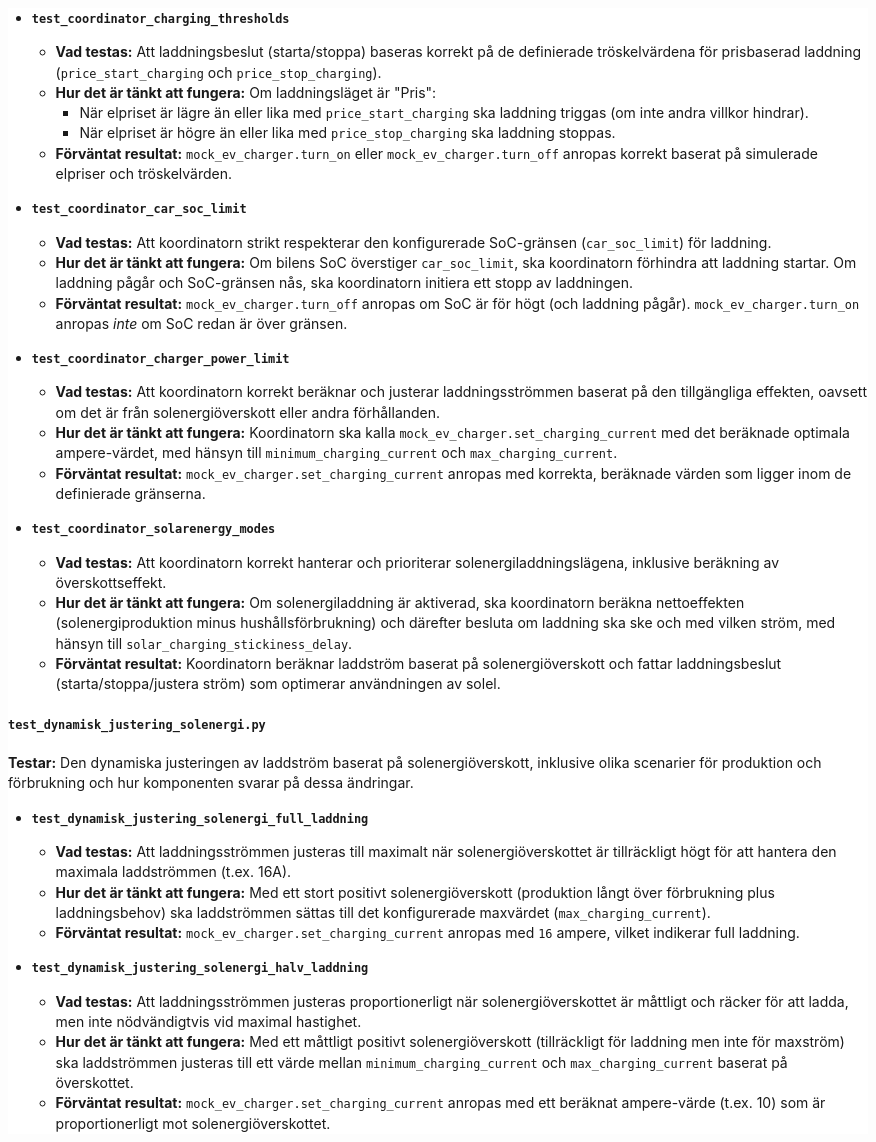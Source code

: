 * **`test_coordinator_charging_thresholds`**
    * **Vad testas:** Att laddningsbeslut (starta/stoppa) baseras korrekt på de definierade tröskelvärdena för prisbaserad laddning (`price_start_charging` och `price_stop_charging`).
    * **Hur det är tänkt att fungera:** Om laddningsläget är "Pris":
        * När elpriset är lägre än eller lika med `price_start_charging` ska laddning triggas (om inte andra villkor hindrar).
        * När elpriset är högre än eller lika med `price_stop_charging` ska laddning stoppas.
    * **Förväntat resultat:** `mock_ev_charger.turn_on` eller `mock_ev_charger.turn_off` anropas korrekt baserat på simulerade elpriser och tröskelvärden.

* **`test_coordinator_car_soc_limit`**
    * **Vad testas:** Att koordinatorn strikt respekterar den konfigurerade SoC-gränsen (`car_soc_limit`) för laddning.
    * **Hur det är tänkt att fungera:** Om bilens SoC överstiger `car_soc_limit`, ska koordinatorn förhindra att laddning startar. Om laddning pågår och SoC-gränsen nås, ska koordinatorn initiera ett stopp av laddningen.
    * **Förväntat resultat:** `mock_ev_charger.turn_off` anropas om SoC är för högt (och laddning pågår). `mock_ev_charger.turn_on` anropas *inte* om SoC redan är över gränsen.

* **`test_coordinator_charger_power_limit`**
    * **Vad testas:** Att koordinatorn korrekt beräknar och justerar laddningsströmmen baserat på den tillgängliga effekten, oavsett om det är från solenergiöverskott eller andra förhållanden.
    * **Hur det är tänkt att fungera:** Koordinatorn ska kalla `mock_ev_charger.set_charging_current` med det beräknade optimala ampere-värdet, med hänsyn till `minimum_charging_current` och `max_charging_current`.
    * **Förväntat resultat:** `mock_ev_charger.set_charging_current` anropas med korrekta, beräknade värden som ligger inom de definierade gränserna.

* **`test_coordinator_solarenergy_modes`**
    * **Vad testas:** Att koordinatorn korrekt hanterar och prioriterar solenergiladdningslägena, inklusive beräkning av överskottseffekt.
    * **Hur det är tänkt att fungera:** Om solenergiladdning är aktiverad, ska koordinatorn beräkna nettoeffekten (solenergiproduktion minus hushållsförbrukning) och därefter besluta om laddning ska ske och med vilken ström, med hänsyn till `solar_charging_stickiness_delay`.
    * **Förväntat resultat:** Koordinatorn beräknar laddström baserat på solenergiöverskott och fattar laddningsbeslut (starta/stoppa/justera ström) som optimerar användningen av solel.

#### `test_dynamisk_justering_solenergi.py`

**Testar:** Den dynamiska justeringen av laddström baserat på solenergiöverskott, inklusive olika scenarier för produktion och förbrukning och hur komponenten svarar på dessa ändringar.

* **`test_dynamisk_justering_solenergi_full_laddning`**
    * **Vad testas:** Att laddningsströmmen justeras till maximalt när solenergiöverskottet är tillräckligt högt för att hantera den maximala laddströmmen (t.ex. 16A).
    * **Hur det är tänkt att fungera:** Med ett stort positivt solenergiöverskott (produktion långt över förbrukning plus laddningsbehov) ska laddströmmen sättas till det konfigurerade maxvärdet (`max_charging_current`).
    * **Förväntat resultat:** `mock_ev_charger.set_charging_current` anropas med `16` ampere, vilket indikerar full laddning.

* **`test_dynamisk_justering_solenergi_halv_laddning`**
    * **Vad testas:** Att laddningsströmmen justeras proportionerligt när solenergiöverskottet är måttligt och räcker för att ladda, men inte nödvändigtvis vid maximal hastighet.
    * **Hur det är tänkt att fungera:** Med ett måttligt positivt solenergiöverskott (tillräckligt för laddning men inte för maxström) ska laddströmmen justeras till ett värde mellan `minimum_charging_current` och `max_charging_current` baserat på överskottet.
    * **Förväntat resultat:** `mock_ev_charger.set_charging_current` anropas med ett beräknat ampere-värde (t.ex. 10) som är proportionerligt mot solenergiöverskottet.

